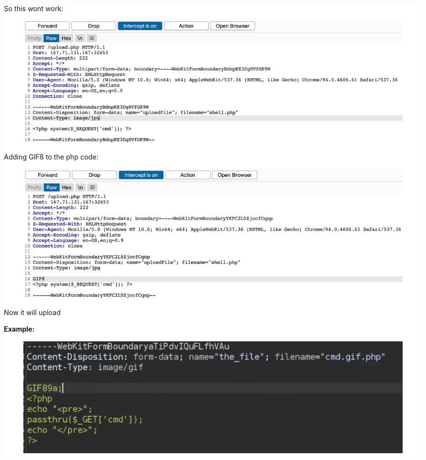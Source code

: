 So this wont work:&#x20;

<figure><img src="../../.gitbook/assets/File Upload Attacks-7.png" alt=""><figcaption></figcaption></figure>

&#x20;Adding GIF8 to the php code:

<figure><img src="../../.gitbook/assets/File Upload Attacks-8.png" alt=""><figcaption></figcaption></figure>

Now it will upload

**Example:**&#x20;

<figure><img src="../../.gitbook/assets/File Upload Attacks-9.png" alt=""><figcaption></figcaption></figure>
